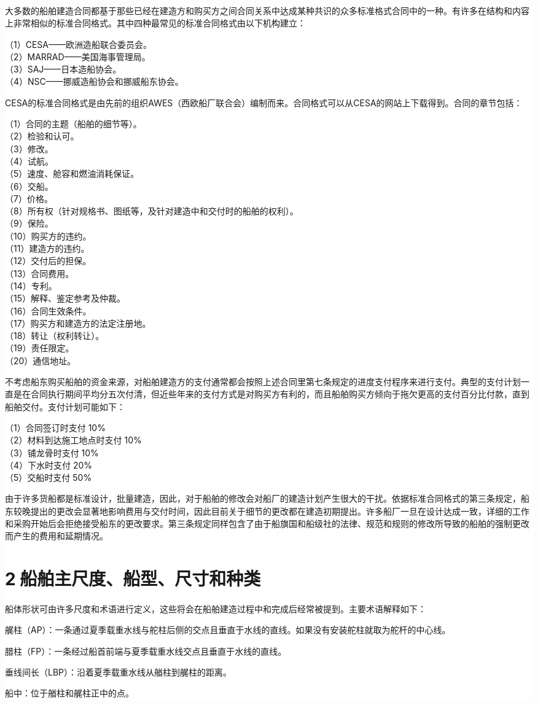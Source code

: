 大多数的船舶建造合同都基于那些已经在建造方和购买方之间合同关系中达成某种共识的众多标准格式合同中的一种。有许多在结构和内容上非常相似的标准合同格式。其中四种最常见的标准合同格式由以下机构建立：

（1）CESA——欧洲造船联合委员会。  
（2）MARRAD——美国海事管理局。  
（3）SAJ——日本造船协会。  
（4）NSC——挪威造船协会和挪威船东协会。

CESA的标准合同格式是由先前的组织AWES（西欧船厂联合会）编制而来。合同格式可以从CESA的网站上下载得到。合同的章节包括：

（1）合同的主题（船舶的细节等）。  
（2）检验和认可。  
（3）修改。  
（4）试航。  
（5）速度、舱容和燃油消耗保证。  
（6）交船。  
（7）价格。  
（8）所有权（针对规格书、图纸等，及针对建造中和交付时的船舶的权利）。  
（9）保险。  
（10）购买方的违约。  
（11）建造方的违约。  
（12）交付后的担保。  
（13）合同费用。  
（14）专利。  
（15）解释、鉴定参考及仲裁。  
（16）合同生效条件。  
（17）购买方和建造方的法定注册地。  
（18）转让（权利转让）。  
（19）责任限定。  
（20）通信地址。

不考虑船东购买船舶的资金来源，对船舶建造方的支付通常都会按照上述合同里第七条规定的进度支付程序来进行支付。典型的支付计划一直是在合同执行期间平均分五次付清，但近些年来的支付方式是对购买方有利的，而且船舶购买方倾向于拖欠更高的支付百分比付款，直到船舶交付。支付计划可能如下：

（1）合同签订时支付  $10\%$  
（2）材料到达施工地点时支付  $10\%$  
（3）铺龙骨时支付  $10\%$  
（4）下水时支付  $20\%$  
（5）交船时支付  $50\%$

由于许多货船都是标准设计，批量建造，因此，对于船舶的修改会对船厂的建造计划产生很大的干扰。依据标准合同格式的第三条规定，船东较晚提出的更改会显著地影响费用与交付时间，因此目前关于细节的更改都在建造初期提出。许多船厂一旦在设计达成一致，详细的工作和采购开始后会拒绝接受船东的更改要求。第三条规定同样包含了由于船旗国和船级社的法律、规范和规则的修改所导致的船舶的强制更改而产生的费用和延期情况。


# 2 船舶主尺度、船型、尺寸和种类


船体形状可由许多尺度和术语进行定义，这些将会在船舶建造过程中和完成后经常被提到。主要术语解释如下：

艉柱（AP）：一条通过夏季载重水线与舵柱后侧的交点且垂直于水线的直线。如果没有安装舵柱就取为舵杆的中心线。

腊柱（FP）：一条经过船首前端与夏季载重水线交点且垂直于水线的直线。

垂线间长（LBP）：沿着夏季载重水线从艏柱到艉柱的距离。

船中：位于艏柱和艉柱正中的点。
